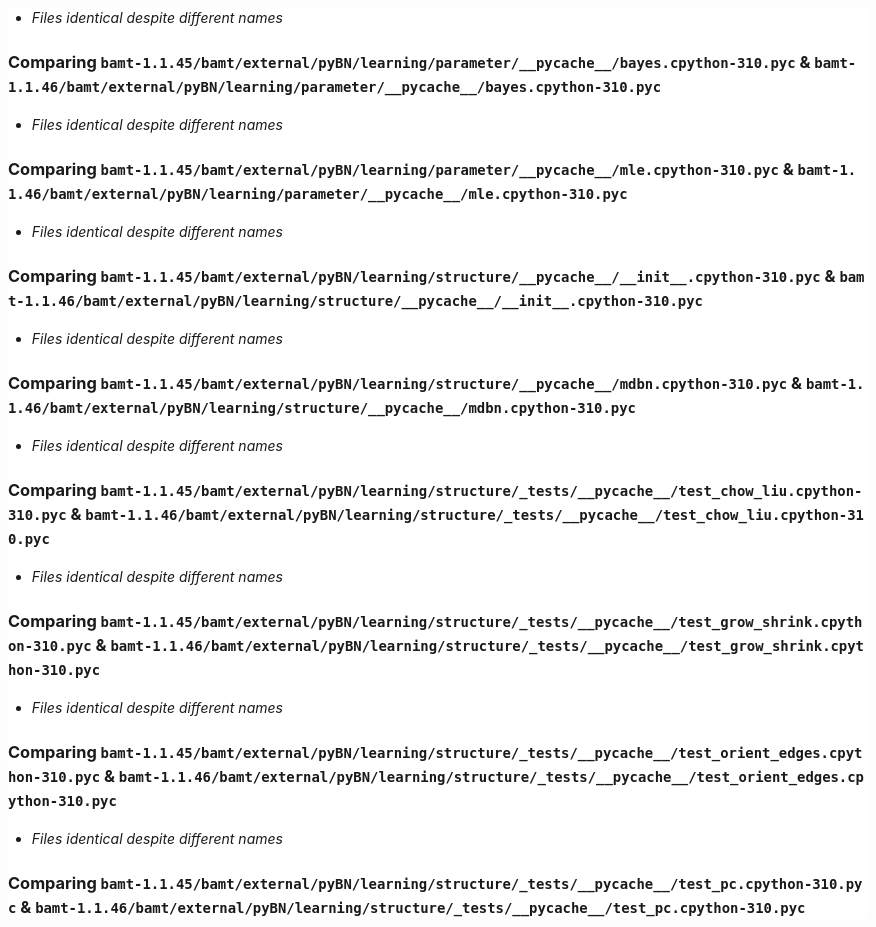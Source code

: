  * *Files identical despite different names*

### Comparing `bamt-1.1.45/bamt/external/pyBN/learning/parameter/__pycache__/bayes.cpython-310.pyc` & `bamt-1.1.46/bamt/external/pyBN/learning/parameter/__pycache__/bayes.cpython-310.pyc`

 * *Files identical despite different names*

### Comparing `bamt-1.1.45/bamt/external/pyBN/learning/parameter/__pycache__/mle.cpython-310.pyc` & `bamt-1.1.46/bamt/external/pyBN/learning/parameter/__pycache__/mle.cpython-310.pyc`

 * *Files identical despite different names*

### Comparing `bamt-1.1.45/bamt/external/pyBN/learning/structure/__pycache__/__init__.cpython-310.pyc` & `bamt-1.1.46/bamt/external/pyBN/learning/structure/__pycache__/__init__.cpython-310.pyc`

 * *Files identical despite different names*

### Comparing `bamt-1.1.45/bamt/external/pyBN/learning/structure/__pycache__/mdbn.cpython-310.pyc` & `bamt-1.1.46/bamt/external/pyBN/learning/structure/__pycache__/mdbn.cpython-310.pyc`

 * *Files identical despite different names*

### Comparing `bamt-1.1.45/bamt/external/pyBN/learning/structure/_tests/__pycache__/test_chow_liu.cpython-310.pyc` & `bamt-1.1.46/bamt/external/pyBN/learning/structure/_tests/__pycache__/test_chow_liu.cpython-310.pyc`

 * *Files identical despite different names*

### Comparing `bamt-1.1.45/bamt/external/pyBN/learning/structure/_tests/__pycache__/test_grow_shrink.cpython-310.pyc` & `bamt-1.1.46/bamt/external/pyBN/learning/structure/_tests/__pycache__/test_grow_shrink.cpython-310.pyc`

 * *Files identical despite different names*

### Comparing `bamt-1.1.45/bamt/external/pyBN/learning/structure/_tests/__pycache__/test_orient_edges.cpython-310.pyc` & `bamt-1.1.46/bamt/external/pyBN/learning/structure/_tests/__pycache__/test_orient_edges.cpython-310.pyc`

 * *Files identical despite different names*

### Comparing `bamt-1.1.45/bamt/external/pyBN/learning/structure/_tests/__pycache__/test_pc.cpython-310.pyc` & `bamt-1.1.46/bamt/external/pyBN/learning/structure/_tests/__pycache__/test_pc.cpython-310.pyc`
